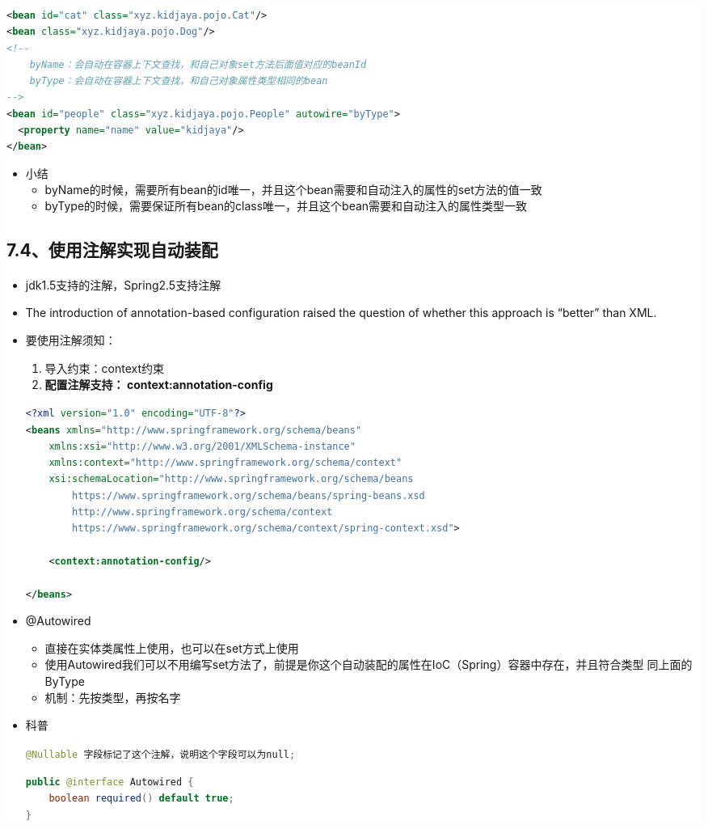 ```xml
<bean id="cat" class="xyz.kidjaya.pojo.Cat"/>
<bean class="xyz.kidjaya.pojo.Dog"/>
<!--
    byName：会自动在容器上下文查找，和自己对象set方法后面值对应的beanId
    byType：会自动在容器上下文查找，和自己对象属性类型相同的bean
-->
<bean id="people" class="xyz.kidjaya.pojo.People" autowire="byType">
  <property name="name" value="kidjaya"/>
</bean>
```

- 小结
  - byName的时候，需要所有bean的id唯一，并且这个bean需要和自动注入的属性的set方法的值一致
  - byType的时候，需要保证所有bean的class唯一，并且这个bean需要和自动注入的属性类型一致

## 7.4、使用注解实现自动装配

- jdk1.5支持的注解，Spring2.5支持注解

- The introduction of annotation-based configuration raised the question of whether this approach is “better” than XML.

- 要使用注解须知：

  1. 导入约束：context约束
  2. **配置注解支持：  context:annotation-config**

  ```xml
  <?xml version="1.0" encoding="UTF-8"?>
  <beans xmlns="http://www.springframework.org/schema/beans"
      xmlns:xsi="http://www.w3.org/2001/XMLSchema-instance"
      xmlns:context="http://www.springframework.org/schema/context"
      xsi:schemaLocation="http://www.springframework.org/schema/beans
          https://www.springframework.org/schema/beans/spring-beans.xsd
          http://www.springframework.org/schema/context
          https://www.springframework.org/schema/context/spring-context.xsd">
  
      <context:annotation-config/>
  
  </beans>
  ```

- @Autowired

  - 直接在实体类属性上使用，也可以在set方式上使用
  - 使用Autowired我们可以不用编写set方法了，前提是你这个自动装配的属性在IoC（Spring）容器中存在，并且符合类型 同上面的ByType
  - 机制：先按类型，再按名字

- 科普

  ```java
  @Nullable 字段标记了这个注解，说明这个字段可以为null;
  ```

  ```java
  public @interface Autowired {
      boolean required() default true;
  }
  ```
